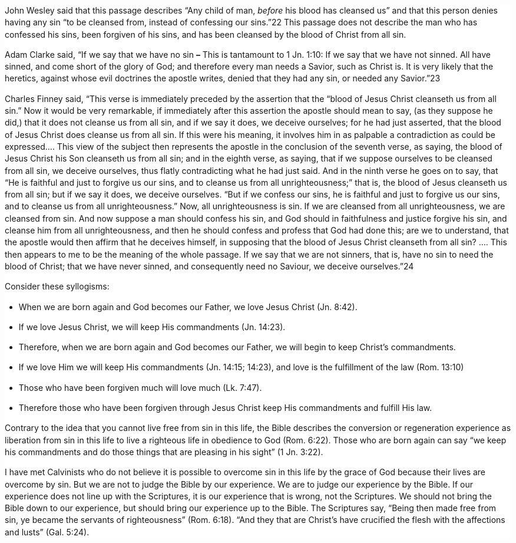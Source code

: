 John Wesley said that this passage describes “Any child of man, _before_ his blood has cleansed us” and that this person denies having any sin “to be cleansed from, instead of confessing our sins.”22 This passage does not describe the man who has confessed his sins, been forgiven of his sins, and has been cleansed by the blood of Christ from all sin.

Adam Clarke said, “If we say that we have no sin **–** This is tantamount to 1 Jn. 1:10: If we say that we have not sinned. All have sinned, and come short of the glory of God; and therefore every man needs a Savior, such as Christ is. It is very likely that the heretics, against whose evil doctrines the apostle writes, denied that they had any sin, or needed any Savior.”23

Charles Finney said, “This verse is immediately preceded by the assertion that the “blood of Jesus Christ cleanseth us from all sin.” Now it would be very remarkable, if immediately after this assertion the apostle should mean to say, (as they suppose he did,) that it does not cleanse us from all sin, and if we say it does, we deceive ourselves; for he had just asserted, that the blood of Jesus Christ does cleanse us from all sin. If this were his meaning, it involves him in as palpable a contradiction as could be expressed…. This view of the subject then represents the apostle in the conclusion of the seventh verse, as saying, the blood of Jesus Christ his Son cleanseth us from all sin; and in the eighth verse, as saying, that if we suppose ourselves to be cleansed from all sin, we deceive ourselves, thus flatly contradicting what he had just said. And in the ninth verse he goes on to say, that “He is faithful and just to forgive us our sins, and to cleanse us from all unrighteousness;” that is, the blood of Jesus cleanseth us from all sin; but if we say it does, we deceive ourselves. “But if we confess our sins, he is faithful and just to forgive us our sins, and to cleanse us from all unrighteousness.” Now, all unrighteousness is sin. If we are cleansed from all unrighteousness, we are cleansed from sin. And now suppose a man should confess his sin, and God should in faithfulness and justice forgive his sin, and cleanse him from all unrighteousness, and then he should confess and profess that God had done this; are we to understand, that the apostle would then affirm that he deceives himself, in supposing that the blood of Jesus Christ cleanseth from all sin? …. This then appears to me to be the meaning of the whole passage. If we say that we are not sinners, that is, have no sin to need the blood of Christ; that we have never sinned, and consequently need no Saviour, we deceive ourselves.”24

Consider these syllogisms:

*   When we are born again and God becomes our Father, we love Jesus Christ (Jn. 8:42).
*   If we love Jesus Christ, we will keep His commandments (Jn. 14:23).
*   Therefore, when we are born again and God becomes our Father, we will begin to keep Christ’s commandments.

*   If we love Him we will keep His commandments (Jn. 14:15; 14:23), and love is the fulfillment of the law (Rom. 13:10)
*   Those who have been forgiven much will love much (Lk. 7:47).
*   Therefore those who have been forgiven through Jesus Christ keep His commandments and fulfill His law.

Contrary to the idea that you cannot live free from sin in this life, the Bible describes the conversion or regeneration experience as liberation from sin in this life to live a righteous life in obedience to God (Rom. 6:22). Those who are born again can say “we keep his commandments and do those things that are pleasing in his sight” (1 Jn. 3:22).

I have met Calvinists who do not believe it is possible to overcome sin in this life by the grace of God because their lives are overcome by sin. But we are not to judge the Bible by our experience. We are to judge our experience by the Bible. If our experience does not line up with the Scriptures, it is our experience that is wrong, not the Scriptures. We should not bring the Bible down to our experience, but should bring our experience up to the Bible. The Scriptures say, “Being then made free from sin, ye became the servants of righteousness” (Rom. 6:18). “And they that are Christ’s have crucified the flesh with the affections and lusts” (Gal. 5:24).
